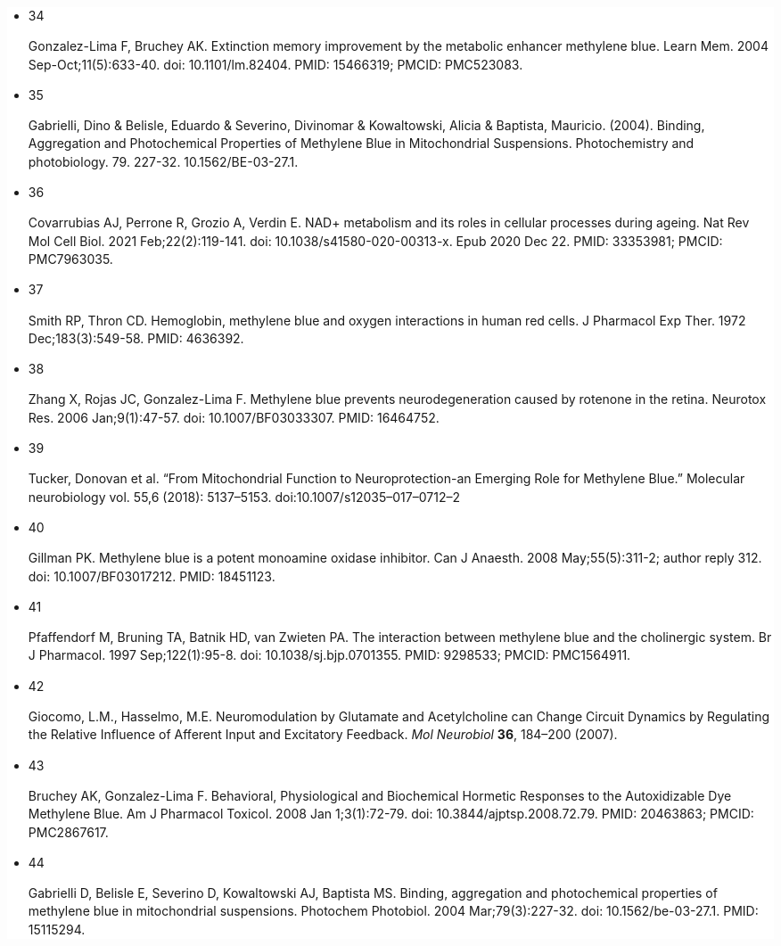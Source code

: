 - 34

  Gonzalez-Lima F, Bruchey AK. Extinction memory improvement by the metabolic enhancer methylene blue. Learn Mem. 2004 Sep-Oct;11(5):633-40. doi: 10.1101/lm.82404. PMID: 15466319; PMCID: PMC523083.

- 35

  Gabrielli, Dino & Belisle, Eduardo & Severino, Divinomar & Kowaltowski, Alicia & Baptista, Mauricio. (2004). Binding, Aggregation and Photochemical Properties of Methylene Blue in Mitochondrial Suspensions. Photochemistry and photobiology. 79. 227-32. 10.1562/BE-03-27.1.

- 36

  Covarrubias AJ, Perrone R, Grozio A, Verdin E. NAD+ metabolism and its roles in cellular processes during ageing. Nat Rev Mol Cell Biol. 2021 Feb;22(2):119-141. doi: 10.1038/s41580-020-00313-x. Epub 2020 Dec 22. PMID: 33353981; PMCID: PMC7963035.

- 37

  Smith RP, Thron CD. Hemoglobin, methylene blue and oxygen interactions in human red cells. J Pharmacol Exp Ther. 1972 Dec;183(3):549-58. PMID: 4636392.

- 38

  Zhang X, Rojas JC, Gonzalez-Lima F. Methylene blue prevents neurodegeneration caused by rotenone in the retina. Neurotox Res. 2006 Jan;9(1):47-57. doi: 10.1007/BF03033307. PMID: 16464752.

- 39

  Tucker, Donovan et al. “From Mitochondrial Function to Neuroprotection-an Emerging Role for Methylene Blue.” Molecular neurobiology vol. 55,6 (2018): 5137–5153. doi:10.1007/s12035–017–0712–2

- 40

  Gillman PK. Methylene blue is a potent monoamine oxidase inhibitor. Can J Anaesth. 2008 May;55(5):311-2; author reply 312. doi: 10.1007/BF03017212. PMID: 18451123.

- 41

  Pfaffendorf M, Bruning TA, Batnik HD, van Zwieten PA. The interaction between methylene blue and the cholinergic system. Br J Pharmacol. 1997 Sep;122(1):95-8. doi: 10.1038/sj.bjp.0701355. PMID: 9298533; PMCID: PMC1564911.

- 42

  Giocomo, L.M., Hasselmo, M.E. Neuromodulation by Glutamate and Acetylcholine can Change Circuit Dynamics by Regulating the Relative Influence of Afferent Input and Excitatory Feedback. *Mol Neurobiol* **36**, 184–200 (2007).

- 43

  Bruchey AK, Gonzalez-Lima F. Behavioral, Physiological and Biochemical Hormetic Responses to the Autoxidizable Dye Methylene Blue. Am J Pharmacol Toxicol. 2008 Jan 1;3(1):72-79. doi: 10.3844/ajptsp.2008.72.79. PMID: 20463863; PMCID: PMC2867617.

- 44

  Gabrielli D, Belisle E, Severino D, Kowaltowski AJ, Baptista MS. Binding, aggregation and photochemical properties of methylene blue in mitochondrial suspensions. Photochem Photobiol. 2004 Mar;79(3):227-32. doi: 10.1562/be-03-27.1. PMID: 15115294.
